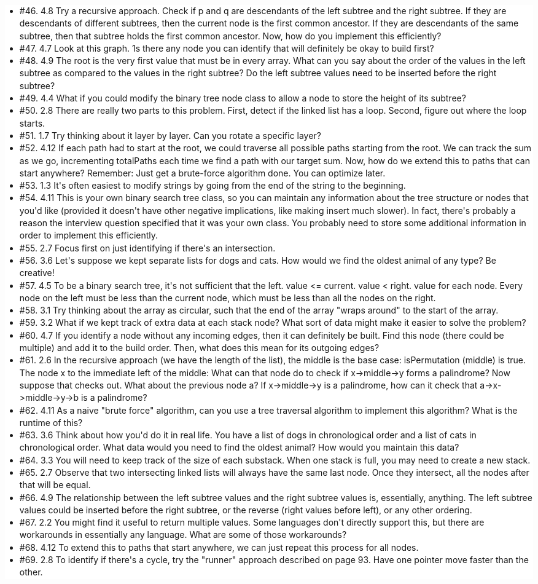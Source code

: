 - \#46.    4.8     Try a recursive approach. Check if p and q are descendants of the left subtree and the right subtree. If they are descendants of different subtrees, then the current node is the first common ancestor. If they are descendants of the same subtree, then that subtree holds the first common ancestor. Now, how do you implement this efficiently?
- \#47.    4.7     Look at this graph. 1s there any node you can identify that will definitely be okay to build first?
- \#48.    4.9     The root is the very first value that must be in every array. What can you say about the order of the values in the left subtree as compared to the values in the right subtree? Do the left subtree values need to be inserted before the right subtree?
- \#49.    4.4     What if you could modify the binary tree node class to allow a node to store the height of its subtree?
- \#50.    2.8     There are really two parts to this problem. First, detect if the linked list has a loop. Second, figure out where the loop starts.
- \#51.    1.7     Try thinking about it layer by layer. Can you rotate a specific layer?
- \#52.    4.12    If each path had to start at the root, we could traverse all possible paths starting from the root. We can track the sum as we go, incrementing totalPaths each time we find a path with our target sum. Now, how do we extend this to paths that can start anywhere? Remember: Just get a brute-force algorithm done. You can optimize later.
- \#53.    1.3     It's often easiest to modify strings by going from the end of the string to the beginning.
- \#54.    4.11    This is your own binary search tree class, so you can maintain any information about the tree structure or nodes that you'd like (provided it doesn't have other negative implications, like making insert much slower). In fact, there's probably a reason the interview question specified that it was your own class. You probably need to store some additional information in order to implement this efficiently.
- \#55.    2.7     Focus first on just identifying if there's an intersection.
- \#56.    3.6     Let's suppose we kept separate lists for dogs and cats. How would we find the oldest animal of any type? Be creative!
- \#57.    4.5     To be a binary search tree, it's not sufficient that the left. value   <=   current. value  <   right. value for each node. Every node on the left must be less than the current node, which must be less than all the nodes on the right.
- \#58.    3.1     Try thinking about the array as circular, such that the end of the array "wraps around" to the start of the array.
- \#59.    3.2     What if we kept track of extra data at each stack node? What sort of data might make it easier to solve the problem?
- \#60.    4.7     If you identify a node without any incoming edges, then it can definitely be built. Find this node (there could be multiple) and add it to the build order. Then, what does this mean for its outgoing edges?
- \#61.    2.6     In the recursive approach (we have the length of the list), the middle is the base case: isPermutation (middle) is true. The node x to the immediate left of the middle: What can that node do to check if x->middle->y forms a palindrome?  Now suppose that checks out. What about the previous node a? If x->middle->y is a palindrome, how can it check that a->x->middle->y->b is a palindrome?
- \#62.    4.11    As a naive "brute force" algorithm, can you use a tree traversal algorithm to implement this algorithm? What is the runtime of this?
- \#63.    3.6     Think about how you'd do it in real life. You have a list of dogs in chronological order and a list of cats in chronological order. What data would you need to find the oldest animal? How would you maintain this data?
- \#64.    3.3     You will need to keep track of the size of each substack. When one stack is full, you may need to create a new stack.
- \#65.    2.7     Observe that two intersecting linked lists will always have the same last node. Once they intersect, all the nodes after that will be equal.
- \#66.    4.9     The relationship between the left subtree values and the right subtree values is, essen­tially, anything. The left subtree values could be inserted before the right subtree, or the reverse (right values before left), or any other ordering.
- \#67.    2.2     You might find it useful to return multiple values. Some languages don't directly support this, but there are workarounds in essentially any language. What are some of those workarounds?
- \#68.    4.12    To extend this to paths that start anywhere, we can just repeat this process for all nodes.
- \#69.    2.8     To identify if there's a cycle, try the "runner" approach described on page 93. Have one pointer move faster than the other.